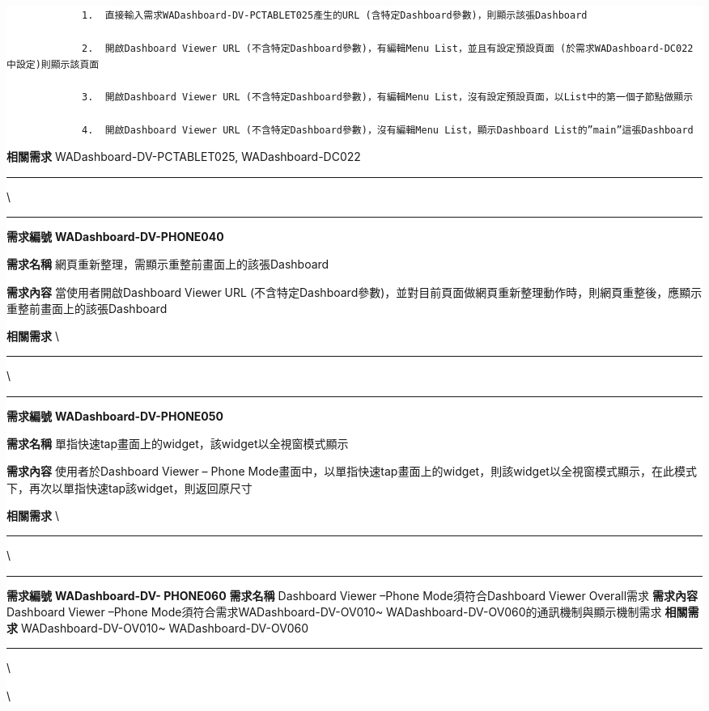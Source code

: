                  1.  直接輸入需求WADashboard-DV-PCTABLET025產生的URL (含特定Dashboard參數)，則顯示該張Dashboard
                 
                 2.  開啟Dashboard Viewer URL (不含特定Dashboard參數)，有編輯Menu List，並且有設定預設頁面 (於需求WADashboard-DC022中設定)則顯示該頁面
                 
                 3.  開啟Dashboard Viewer URL (不含特定Dashboard參數)，有編輯Menu List，沒有設定預設頁面，以List中的第一個子節點做顯示
                 
                 4.  開啟Dashboard Viewer URL (不含特定Dashboard參數)，沒有編輯Menu List，顯示Dashboard List的”main”這張Dashboard
                 
                 

  **相關需求**   WADashboard-DV-PCTABLET025, WADashboard-DC022
  -------------- ---------------------------------------------------------------------------------------------------------------------------------------

\

  -------------- ---------------------------------------------------------------------------------------------------------------------------------------------
  **需求編號**   **WADashboard-DV-PHONE040**

  **需求名稱**   網頁重新整理，需顯示重整前畫面上的該張Dashboard

  **需求內容**   當使用者開啟Dashboard Viewer URL (不含特定Dashboard參數)，並對目前頁面做網頁重新整理動作時，則網頁重整後，應顯示重整前畫面上的該張Dashboard

  **相關需求**   \
                 
  -------------- ---------------------------------------------------------------------------------------------------------------------------------------------

\

  -------------- -----------------------------------------------------------------------------------------------------------------------------------------------------------
  **需求編號**   **WADashboard-DV-PHONE050**

  **需求名稱**   單指快速tap畫面上的widget，該widget以全視窗模式顯示

  **需求內容**   使用者於Dashboard Viewer – Phone Mode畫面中，以單指快速tap畫面上的widget，則該widget以全視窗模式顯示，在此模式下，再次以單指快速tap該widget，則返回原尺寸

  **相關需求**   \
                 
  -------------- -----------------------------------------------------------------------------------------------------------------------------------------------------------

\

  -------------- -----------------------------------------------------------------------------------------------------------
  **需求編號**   **WADashboard-DV- PHONE060**
  **需求名稱**   Dashboard Viewer –Phone Mode須符合Dashboard Viewer Overall需求
  **需求內容**   Dashboard Viewer –Phone Mode須符合需求WADashboard-DV-OV010\~ WADashboard-DV-OV060的通訊機制與顯示機制需求
  **相關需求**   WADashboard-DV-OV010\~ WADashboard-DV-OV060
  -------------- -----------------------------------------------------------------------------------------------------------

\

\

